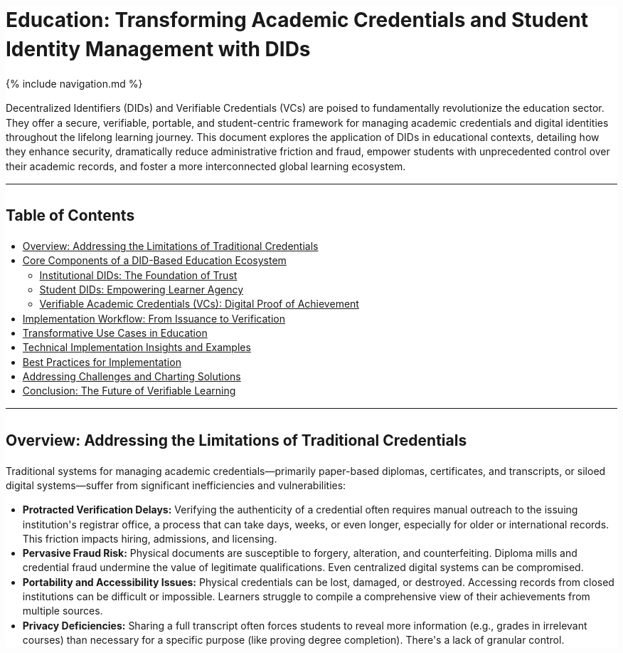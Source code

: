 # Education: Transforming Academic Credentials and Student Identity Management with DIDs

{% include navigation.md %}

Decentralized Identifiers (DIDs) and Verifiable Credentials (VCs) are poised to fundamentally revolutionize the education sector. They offer a secure, verifiable, portable, and student-centric framework for managing academic credentials and digital identities throughout the lifelong learning journey. This document explores the application of DIDs in educational contexts, detailing how they enhance security, dramatically reduce administrative friction and fraud, empower students with unprecedented control over their academic records, and foster a more interconnected global learning ecosystem.

---

## Table of Contents

- [Overview: Addressing the Limitations of Traditional Credentials](#overview-addressing-the-limitations-of-traditional-credentials)
- [Core Components of a DID-Based Education Ecosystem](#core-components-of-a-did-based-education-ecosystem)
  - [Institutional DIDs: The Foundation of Trust](#institutional-dids-the-foundation-of-trust)
  - [Student DIDs: Empowering Learner Agency](#student-dids-empowering-learner-agency)
  - [Verifiable Academic Credentials (VCs): Digital Proof of Achievement](#verifiable-academic-credentials-vcs-digital-proof-of-achievement)
- [Implementation Workflow: From Issuance to Verification](#implementation-workflow-from-issuance-to-verification)
- [Transformative Use Cases in Education](#transformative-use-cases-in-education)
- [Technical Implementation Insights and Examples](#technical-implementation-insights-and-examples)
- [Best Practices for Implementation](#best-practices-for-implementation)
- [Addressing Challenges and Charting Solutions](#addressing-challenges-and-charting-solutions)
- [Conclusion: The Future of Verifiable Learning](#conclusion-the-future-of-verifiable-learning)

---

## Overview: Addressing the Limitations of Traditional Credentials

Traditional systems for managing academic credentials—primarily paper-based diplomas, certificates, and transcripts, or siloed digital systems—suffer from significant inefficiencies and vulnerabilities:

-   **Protracted Verification Delays:** Verifying the authenticity of a credential often requires manual outreach to the issuing institution's registrar office, a process that can take days, weeks, or even longer, especially for older or international records. This friction impacts hiring, admissions, and licensing.
-   **Pervasive Fraud Risk:** Physical documents are susceptible to forgery, alteration, and counterfeiting. Diploma mills and credential fraud undermine the value of legitimate qualifications. Even centralized digital systems can be compromised.
-   **Portability and Accessibility Issues:** Physical credentials can be lost, damaged, or destroyed. Accessing records from closed institutions can be difficult or impossible. Learners struggle to compile a comprehensive view of their achievements from multiple sources.
-   **Privacy Deficiencies:** Sharing a full transcript often forces students to reveal more information (e.g., grades in irrelevant courses) than necessary for a specific purpose (like proving degree completion). There's a lack of granular control.
